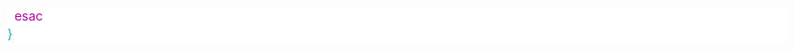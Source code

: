 &nbsp;&nbsp;<span style="outline: none; box-sizing: border-box; transition: all 0.2s ease-in-out 0s; color: rgb(173, 0, 161);">esac</span><br style="outline: none;">
<span style="outline: none; box-sizing: border-box; transition: all 0.2s ease-in-out 0s; color: rgb(31, 170, 170);">}</span></code>
</p>
